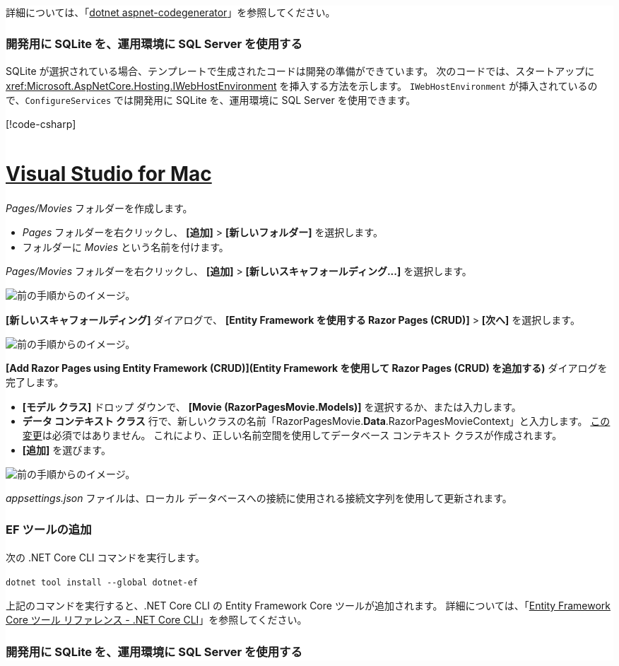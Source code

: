 詳細については、「[dotnet aspnet-codegenerator](xref:fundamentals/tools/dotnet-aspnet-codegenerator)」を参照してください。

### <a name="use-sqlite-for-development-sql-server-for-production"></a>開発用に SQLite を、運用環境に SQL Server を使用する

SQLite が選択されている場合、テンプレートで生成されたコードは開発の準備ができています。 次のコードでは、スタートアップに <xref:Microsoft.AspNetCore.Hosting.IWebHostEnvironment> を挿入する方法を示します。 `IWebHostEnvironment` が挿入されているので、`ConfigureServices` では開発用に SQLite を、運用環境に SQL Server を使用できます。

[!code-csharp[](~/includes/RP/code/StartupDevProd.cs?name=snippet&highlight=5,10,14)]

# <a name="visual-studio-for-mac"></a>[Visual Studio for Mac](#tab/visual-studio-mac)

*Pages/Movies* フォルダーを作成します。

* *Pages* フォルダーを右クリックし、 **[追加]** > **[新しいフォルダー]** を選択します。
* フォルダーに *Movies* という名前を付けます。

*Pages/Movies* フォルダーを右クリックし、 **[追加]** > **[新しいスキャフォールディング...]** を選択します。

![前の手順からのイメージ。](model/_static/scaMac.png)

**[新しいスキャフォールディング]** ダイアログで、 **[Entity Framework を使用する Razor Pages (CRUD)]** > **[次へ]** を選択します。

![前の手順からのイメージ。](model/_static/add_scaffoldMac.png)

**[Add Razor Pages using Entity Framework (CRUD)]\(Entity Framework を使用して Razor Pages (CRUD) を追加する\)** ダイアログを完了します。

* **[モデル クラス]** ドロップ ダウンで、 **[Movie (RazorPagesMovie.Models)]** を選択するか、または入力します。
* **データ コンテキスト クラス** 行で、新しいクラスの名前「RazorPagesMovie.**Data**.RazorPagesMovieContext」と入力します。 [この変更](https://developercommunity.visualstudio.com/content/problem/652166/aspnet-core-ef-scaffolder-uses-incorrect-namespace.html)は必須ではありません。 これにより、正しい名前空間を使用してデータベース コンテキスト クラスが作成されます。
* **[追加]** を選びます。

![前の手順からのイメージ。](model/_static/arpMac.png)

*appsettings.json* ファイルは、ローカル データベースへの接続に使用される接続文字列を使用して更新されます。

### <a name="add-ef-tools"></a>EF ツールの追加

次の .NET Core CLI コマンドを実行します。

```dotnetcli
dotnet tool install --global dotnet-ef
```

上記のコマンドを実行すると、.NET Core CLI の Entity Framework Core ツールが追加されます。 詳細については、「[Entity Framework Core ツール リファレンス - .NET Core CLI](/ef/core/miscellaneous/cli/dotnet)」を参照してください。

### <a name="use-sqlite-for-development-sql-server-for-production"></a>開発用に SQLite を、運用環境に SQL Server を使用する
